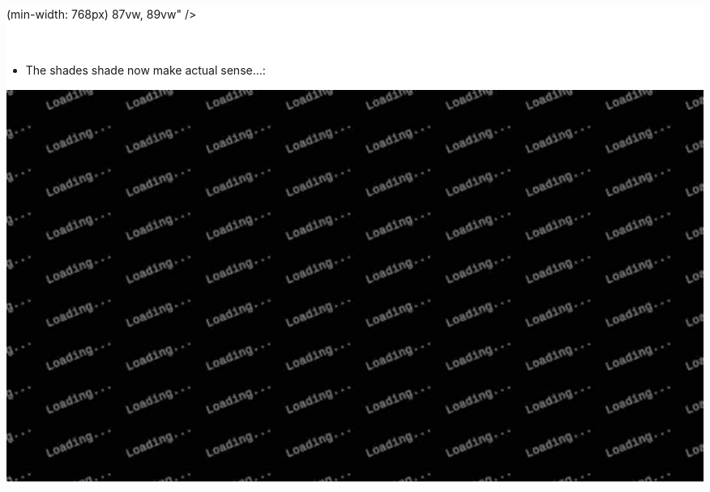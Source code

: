   (min-width: 768px) 87vw,
  89vw" />
</div>

<br>

- The shades shade now make actual sense...:

<div id="container1" class="twentytwenty-container">
 <img width="100%" height="100%" class="lazyload" src="./../images/loading.jpg"
  data-src="./../images/BT21/tv-17000-1090px.jpg"
  data-srcset="./../images/BT21/tv-17000-512px.jpg 512w,
  ./../images/BT21/tv-17000-768px.jpg 768w,
  ./../images/BT21/tv-17000-1090px.jpg 1090w"
  sizes="(min-width: 1218px) 1090px,
  (min-width: 768px) 87vw,
  89vw" />
